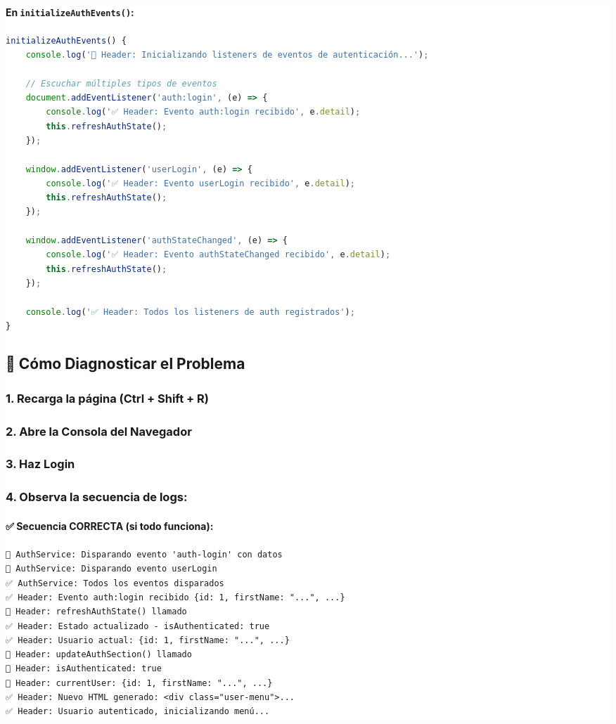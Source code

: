 #### En `initializeAuthEvents()`:
```javascript
initializeAuthEvents() {
    console.log('🔄 Header: Inicializando listeners de eventos de autenticación...');
    
    // Escuchar múltiples tipos de eventos
    document.addEventListener('auth:login', (e) => {
        console.log('✅ Header: Evento auth:login recibido', e.detail);
        this.refreshAuthState();
    });
    
    window.addEventListener('userLogin', (e) => {
        console.log('✅ Header: Evento userLogin recibido', e.detail);
        this.refreshAuthState();
    });
    
    window.addEventListener('authStateChanged', (e) => {
        console.log('✅ Header: Evento authStateChanged recibido', e.detail);
        this.refreshAuthState();
    });
    
    console.log('✅ Header: Todos los listeners de auth registrados');
}
```

## 🧪 Cómo Diagnosticar el Problema

### 1. Recarga la página (Ctrl + Shift + R)

### 2. Abre la Consola del Navegador

### 3. Haz Login

### 4. Observa la secuencia de logs:

#### ✅ Secuencia CORRECTA (si todo funciona):
```
📢 AuthService: Disparando evento 'auth-login' con datos
📢 AuthService: Disparando evento userLogin
✅ AuthService: Todos los eventos disparados
✅ Header: Evento auth:login recibido {id: 1, firstName: "...", ...}
🔄 Header: refreshAuthState() llamado
✅ Header: Estado actualizado - isAuthenticated: true
✅ Header: Usuario actual: {id: 1, firstName: "...", ...}
🔄 Header: updateAuthSection() llamado
🔄 Header: isAuthenticated: true
🔄 Header: currentUser: {id: 1, firstName: "...", ...}
✅ Header: Nuevo HTML generado: <div class="user-menu">...
✅ Header: Usuario autenticado, inicializando menú...
```

